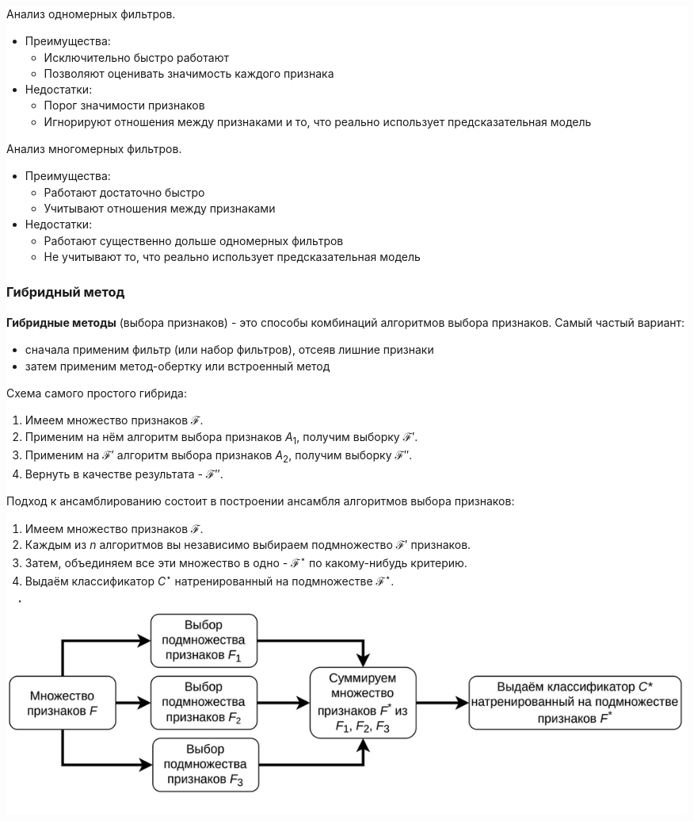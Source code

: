 Анализ одномерных фильтров.

- Преимущества:
  - Исключительно быстро работают
  - Позволяют оценивать значимость каждого признака
- Недостатки:
  - Порог значимости признаков
  - Игнорируют отношения между признаками и то, что реально использует предсказательная модель

Анализ многомерных фильтров.

- Преимущества:
  - Работают достаточно быстро
  - Учитывают отношения между признаками
- Недостатки:
  - Работают существенно дольше одномерных фильтров
  - Не учитывают то, что реально использует предсказательная модель

### Гибридный метод

**Гибридные методы** (выбора признаков) - это способы комбинаций алгоритмов выбора признаков. Самый частый вариант:

- сначала применим фильтр (или набор фильтров), отсеяв лишние признаки
- затем применим метод-обертку или встроенный метод

Схема самого простого гибрида:

1. Имеем множество признаков $\mathcal{F}$.
2. Применим на нём алгоритм выбора признаков $A_1$, получим выборку $\mathcal{F}'$.
3. Применим на $\mathcal{F}'$ алгоритм выбора признаков $A_2$, получим выборку $\mathcal{F}''$.
4. Вернуть в качестве результата - $\mathcal{F}''$.

Подход к ансамблированию состоит в построении ансамбля алгоритмов выбора признаков:

1. Имеем множество признаков $\mathcal{F}$.
2. Каждым из $n$ алгоритмов вы независимо выбираем подмножество $\mathcal{F}'$ признаков.
3. Затем, объединяем все эти множество в одно - $\mathcal{F}^{\star}$ по какому-нибудь критерию.
4. Выдаём классификатор $C^{\star}$ натренированный на подмножестве $\mathcal{F}^{\star}$.

![Гибрид 1](assets/ensemble1.png)
